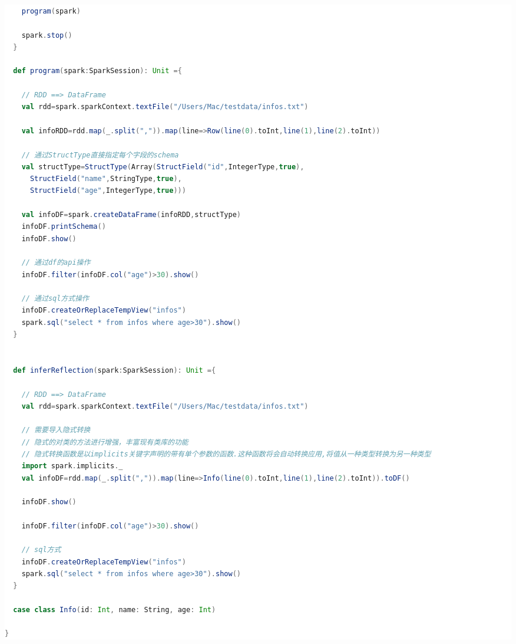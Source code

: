 ```scala
    program(spark)

    spark.stop()
  }

  def program(spark:SparkSession): Unit ={

    // RDD ==> DataFrame
    val rdd=spark.sparkContext.textFile("/Users/Mac/testdata/infos.txt")

    val infoRDD=rdd.map(_.split(",")).map(line=>Row(line(0).toInt,line(1),line(2).toInt))

    // 通过StructType直接指定每个字段的schema
    val structType=StructType(Array(StructField("id",IntegerType,true),
      StructField("name",StringType,true),
      StructField("age",IntegerType,true)))

    val infoDF=spark.createDataFrame(infoRDD,structType)
    infoDF.printSchema()
    infoDF.show()

    // 通过df的api操作
    infoDF.filter(infoDF.col("age")>30).show()

    // 通过sql方式操作
    infoDF.createOrReplaceTempView("infos")
    spark.sql("select * from infos where age>30").show()
  }


  def inferReflection(spark:SparkSession): Unit ={

    // RDD ==> DataFrame
    val rdd=spark.sparkContext.textFile("/Users/Mac/testdata/infos.txt")

    // 需要导入隐式转换
    // 隐式的对类的方法进行增强，丰富现有类库的功能
    // 隐式转换函数是以implicits关键字声明的带有单个参数的函数.这种函数将会自动转换应用,将值从一种类型转换为另一种类型
    import spark.implicits._
    val infoDF=rdd.map(_.split(",")).map(line=>Info(line(0).toInt,line(1),line(2).toInt)).toDF()

    infoDF.show()

    infoDF.filter(infoDF.col("age")>30).show()

    // sql方式
    infoDF.createOrReplaceTempView("infos")
    spark.sql("select * from infos where age>30").show()
  }

  case class Info(id: Int, name: String, age: Int)

}
```
